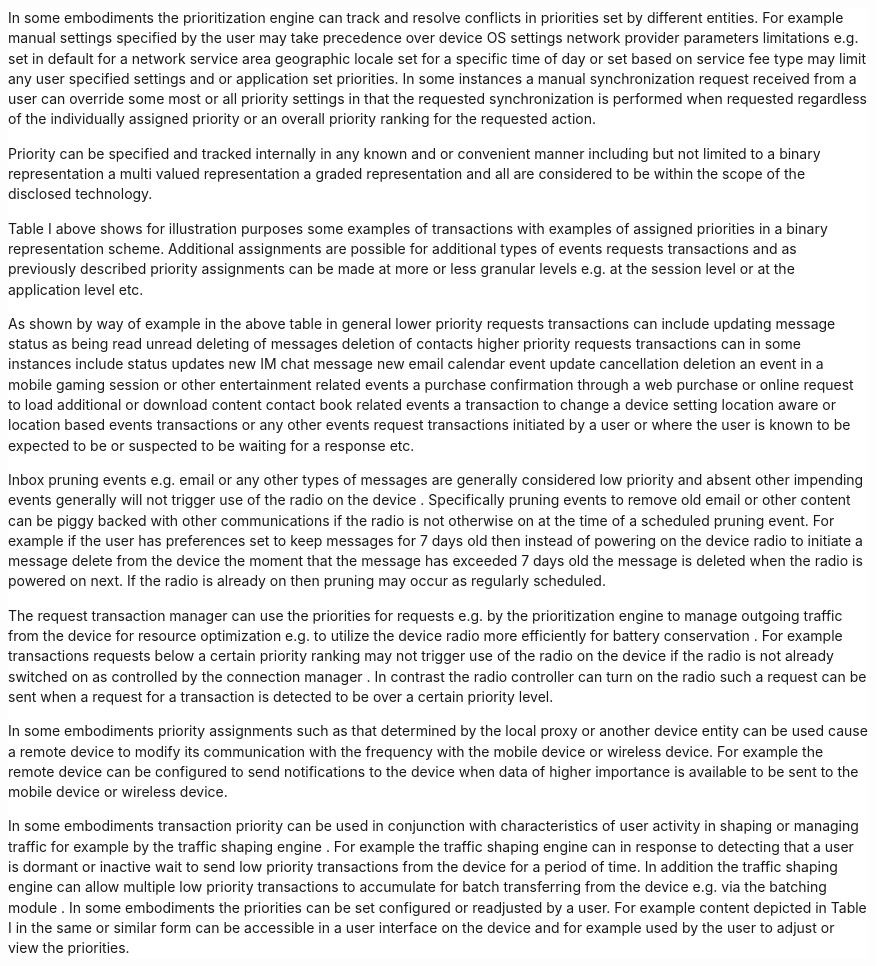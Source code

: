 In some embodiments the prioritization engine can track and resolve conflicts in priorities set by different entities. For example manual settings specified by the user may take precedence over device OS settings network provider parameters limitations e.g. set in default for a network service area geographic locale set for a specific time of day or set based on service fee type may limit any user specified settings and or application set priorities. In some instances a manual synchronization request received from a user can override some most or all priority settings in that the requested synchronization is performed when requested regardless of the individually assigned priority or an overall priority ranking for the requested action.

Priority can be specified and tracked internally in any known and or convenient manner including but not limited to a binary representation a multi valued representation a graded representation and all are considered to be within the scope of the disclosed technology.

Table I above shows for illustration purposes some examples of transactions with examples of assigned priorities in a binary representation scheme. Additional assignments are possible for additional types of events requests transactions and as previously described priority assignments can be made at more or less granular levels e.g. at the session level or at the application level etc.

As shown by way of example in the above table in general lower priority requests transactions can include updating message status as being read unread deleting of messages deletion of contacts higher priority requests transactions can in some instances include status updates new IM chat message new email calendar event update cancellation deletion an event in a mobile gaming session or other entertainment related events a purchase confirmation through a web purchase or online request to load additional or download content contact book related events a transaction to change a device setting location aware or location based events transactions or any other events request transactions initiated by a user or where the user is known to be expected to be or suspected to be waiting for a response etc.

Inbox pruning events e.g. email or any other types of messages are generally considered low priority and absent other impending events generally will not trigger use of the radio on the device . Specifically pruning events to remove old email or other content can be piggy backed with other communications if the radio is not otherwise on at the time of a scheduled pruning event. For example if the user has preferences set to keep messages for 7 days old then instead of powering on the device radio to initiate a message delete from the device the moment that the message has exceeded 7 days old the message is deleted when the radio is powered on next. If the radio is already on then pruning may occur as regularly scheduled.

The request transaction manager can use the priorities for requests e.g. by the prioritization engine to manage outgoing traffic from the device for resource optimization e.g. to utilize the device radio more efficiently for battery conservation . For example transactions requests below a certain priority ranking may not trigger use of the radio on the device if the radio is not already switched on as controlled by the connection manager . In contrast the radio controller can turn on the radio such a request can be sent when a request for a transaction is detected to be over a certain priority level.

In some embodiments priority assignments such as that determined by the local proxy or another device entity can be used cause a remote device to modify its communication with the frequency with the mobile device or wireless device. For example the remote device can be configured to send notifications to the device when data of higher importance is available to be sent to the mobile device or wireless device.

In some embodiments transaction priority can be used in conjunction with characteristics of user activity in shaping or managing traffic for example by the traffic shaping engine . For example the traffic shaping engine can in response to detecting that a user is dormant or inactive wait to send low priority transactions from the device for a period of time. In addition the traffic shaping engine can allow multiple low priority transactions to accumulate for batch transferring from the device e.g. via the batching module . In some embodiments the priorities can be set configured or readjusted by a user. For example content depicted in Table I in the same or similar form can be accessible in a user interface on the device and for example used by the user to adjust or view the priorities.
